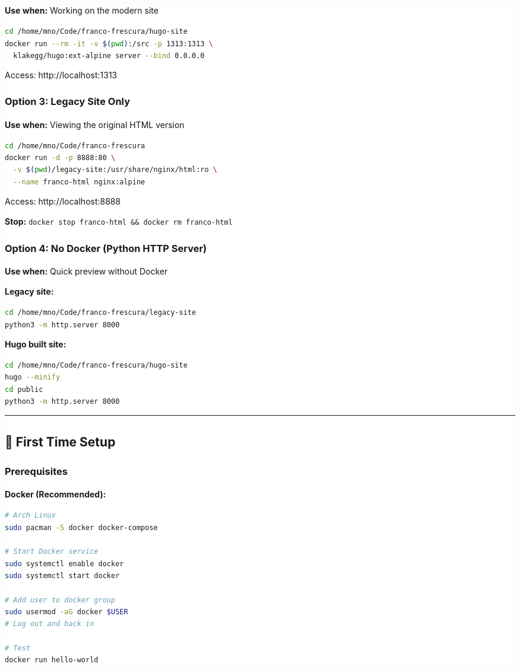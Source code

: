 **Use when:** Working on the modern site

```bash
cd /home/mno/Code/franco-frescura/hugo-site
docker run --rm -it -v $(pwd):/src -p 1313:1313 \
  klakegg/hugo:ext-alpine server --bind 0.0.0.0
```

Access: http://localhost:1313

### Option 3: Legacy Site Only

**Use when:** Viewing the original HTML version

```bash
cd /home/mno/Code/franco-frescura
docker run -d -p 8888:80 \
  -v $(pwd)/legacy-site:/usr/share/nginx/html:ro \
  --name franco-html nginx:alpine
```

Access: http://localhost:8888

**Stop:** `docker stop franco-html && docker rm franco-html`

### Option 4: No Docker (Python HTTP Server)

**Use when:** Quick preview without Docker

**Legacy site:**
```bash
cd /home/mno/Code/franco-frescura/legacy-site
python3 -m http.server 8000
```

**Hugo built site:**
```bash
cd /home/mno/Code/franco-frescura/hugo-site
hugo --minify
cd public
python3 -m http.server 8000
```

---

## 🔧 First Time Setup

### Prerequisites

**Docker (Recommended):**
```bash
# Arch Linux
sudo pacman -S docker docker-compose

# Start Docker service
sudo systemctl enable docker
sudo systemctl start docker

# Add user to docker group
sudo usermod -aG docker $USER
# Log out and back in

# Test
docker run hello-world
```
